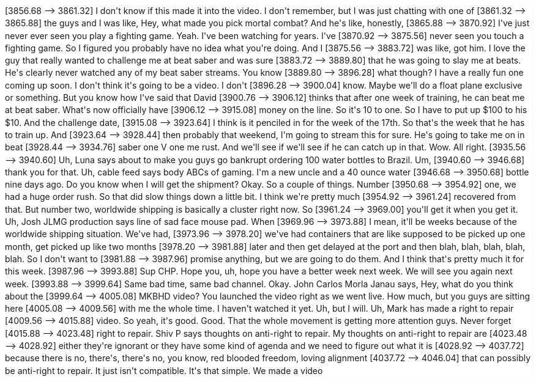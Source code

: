 [3856.68 --> 3861.32]  I don't know if this made it into the video. I don't remember, but I was just chatting with one of
[3861.32 --> 3865.88]  the guys and I was like, Hey, what made you pick mortal combat? And he's like, honestly,
[3865.88 --> 3870.92]  I've just never ever seen you play a fighting game. Yeah. I've been watching for years. I've
[3870.92 --> 3875.56]  never seen you touch a fighting game. So I figured you probably have no idea what you're doing. And I
[3875.56 --> 3883.72]  was like, got him. I love the guy that really wanted to challenge me at beat saber and was sure
[3883.72 --> 3889.80]  that he was going to slay me at beats. He's clearly never watched any of my beat saber streams. You know
[3889.80 --> 3896.28]  what though? I have a really fun one coming up soon. I don't think it's going to be a video. I don't
[3896.28 --> 3900.04]  know. Maybe we'll do a float plane exclusive or something. But you know how I've said that David
[3900.76 --> 3906.12]  thinks that after one week of training, he can beat me at beat saber. What's now officially have
[3906.12 --> 3915.08]  money on the line. So it's 10 to one. So I have to put up $100 to his $10. And the challenge date,
[3915.08 --> 3923.64]  I think is it penciled in for the week of the 17th. So that's the week that he has to train up. And
[3923.64 --> 3928.44]  then probably that weekend, I'm going to stream this for sure. He's going to take me on in beat
[3928.44 --> 3934.76]  saber one V one me rust. And we'll see if we'll see if he can catch up in that. Wow. All right.
[3935.56 --> 3940.60]  Uh, Luna says about to make you guys go bankrupt ordering 100 water bottles to Brazil. Um,
[3940.60 --> 3946.68]  thank you for that. Uh, cable feed says body ABCs of gaming. I'm a new uncle and a 40 ounce water
[3946.68 --> 3950.68]  bottle nine days ago. Do you know when I will get the shipment? Okay. So a couple of things. Number
[3950.68 --> 3954.92]  one, we had a huge order rush. So that did slow things down a little bit. I think we're pretty much
[3954.92 --> 3961.24]  recovered from that. But number two, worldwide shipping is basically a cluster right now. So
[3961.24 --> 3969.00]  you'll get it when you get it. Uh, Josh JLMG production says line of sad face mouse pad. When
[3969.96 --> 3973.88]  I mean, it'll be weeks because of the worldwide shipping situation. We've had,
[3973.96 --> 3978.20]  we've had containers that are like supposed to be picked up one month, get picked up like two months
[3978.20 --> 3981.88]  later and then get delayed at the port and then blah, blah, blah, blah, blah. So I don't want to
[3981.88 --> 3987.96]  promise anything, but we are going to do them. And I think that's pretty much it for this week.
[3987.96 --> 3993.88]  Sup CHP. Hope you, uh, hope you have a better week next week. We will see you again next week.
[3993.88 --> 3999.64]  Same bad time, same bad channel. Okay. John Carlos Morla Janau says, Hey, what do you think about the
[3999.64 --> 4005.08]  MKBHD video? You launched the video right as we went live. How much, but you guys are sitting here
[4005.08 --> 4009.56]  with me the whole time. I haven't watched it yet. Uh, but I will. Uh, Mark has made a right to repair
[4009.56 --> 4015.88]  video. So yeah, it's good. Good. That the whole movement is getting more attention guys. Never forget
[4015.88 --> 4023.48]  right to repair. Shiv P says thoughts on anti-right to repair. My thoughts on anti-right to repair are
[4023.48 --> 4028.92]  either they're ignorant or they have some kind of agenda and we need to figure out what it is
[4028.92 --> 4037.72]  because there is no, there's, there's no, you know, red blooded freedom, loving alignment
[4037.72 --> 4046.04]  that can possibly be anti-right to repair. It just isn't compatible. It's that simple. We made a video